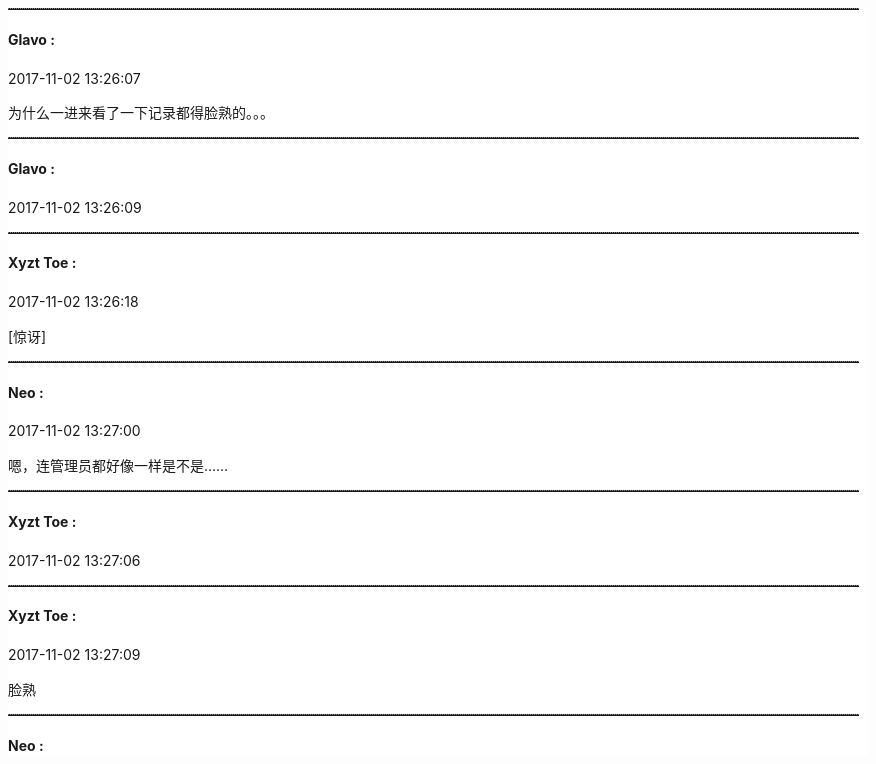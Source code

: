

<hr style="border-top: 1px dotted grey;width:99%"/>



#### Glavo :

<span class="article-duration">2017-11-02 13:26:07</span>

为什么一进来看了一下记录都得脸熟的。。。

<hr style="border-top: 1px dotted grey;width:99%"/>



#### Glavo :

<span class="article-duration">2017-11-02 13:26:09</span>



<hr style="border-top: 1px dotted grey;width:99%"/>



#### Xyzt Toe :

<span class="article-duration">2017-11-02 13:26:18</span>

[惊讶]

<hr style="border-top: 1px dotted grey;width:99%"/>



#### Neo :

<span class="article-duration">2017-11-02 13:27:00</span>

嗯，连管理员都好像一样是不是……

<hr style="border-top: 1px dotted grey;width:99%"/>



#### Xyzt Toe :

<span class="article-duration">2017-11-02 13:27:06</span>



<hr style="border-top: 1px dotted grey;width:99%"/>



#### Xyzt Toe :

<span class="article-duration">2017-11-02 13:27:09</span>

脸熟

<hr style="border-top: 1px dotted grey;width:99%"/>



#### Neo :
